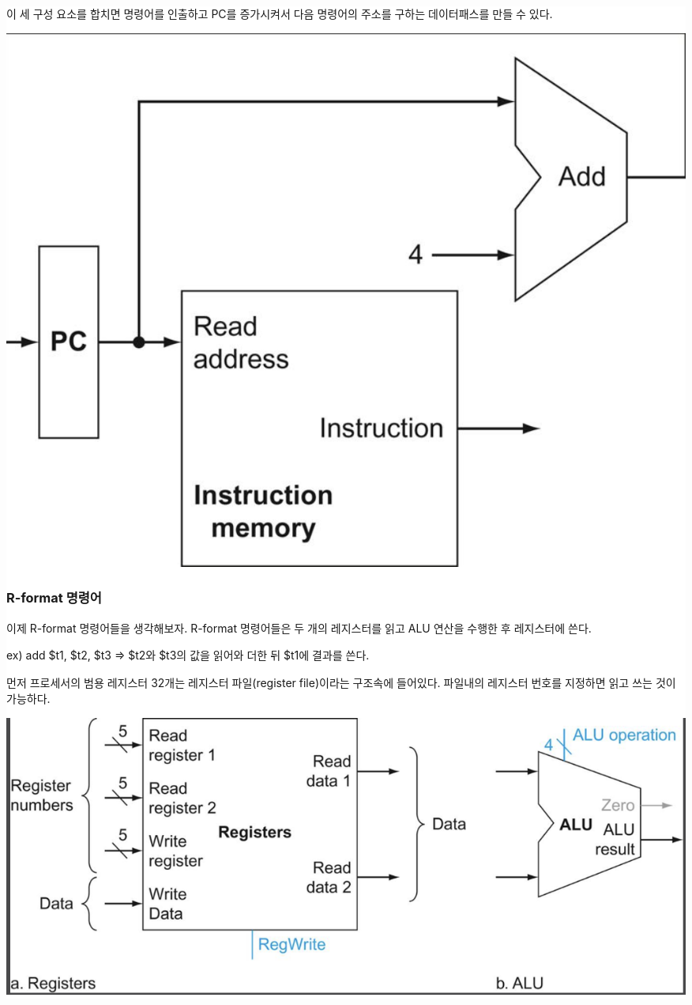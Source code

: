 이 세 구성 요소를 합치면 명령어를 인출하고 PC를 증가시켜서 다음 명령어의 주소를 구하는 데이터패스를 만들 수 있다.

![스크린샷 2023-05-28 오후 5.36.16.png](/images/2023-5/SingleCycle/2.png)

### R-format 명령어

이제 R-format 명령어들을 생각해보자. R-format 명령어들은 두 개의 레지스터를 읽고 ALU 연산을 수행한 후 레지스터에 쓴다.

ex) add $t1, $t2, $t3 ⇒ $t2와 $t3의 값을 읽어와 더한 뒤 $t1에 결과를 쓴다.

먼저 프로세서의 범용 레지스터 32개는 레지스터 파일(register file)이라는 구조속에 들어있다. 파일내의 레지스터 번호를 지정하면 읽고 쓰는 것이 가능하다. 

![스크린샷 2023-05-28 오후 5.36.16.png](/images/2023-5/SingleCycle/3.png)
